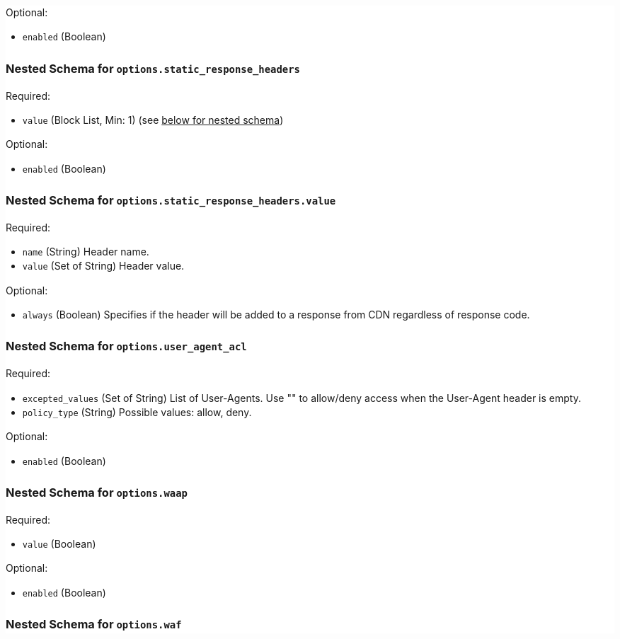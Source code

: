 Optional:

- `enabled` (Boolean)


<a id="nestedblock--options--static_response_headers"></a>
### Nested Schema for `options.static_response_headers`

Required:

- `value` (Block List, Min: 1) (see [below for nested schema](#nestedblock--options--static_response_headers--value))

Optional:

- `enabled` (Boolean)

<a id="nestedblock--options--static_response_headers--value"></a>
### Nested Schema for `options.static_response_headers.value`

Required:

- `name` (String) Header name.
- `value` (Set of String) Header value.

Optional:

- `always` (Boolean) Specifies if the header will be added to a response from CDN regardless of response code.



<a id="nestedblock--options--user_agent_acl"></a>
### Nested Schema for `options.user_agent_acl`

Required:

- `excepted_values` (Set of String) List of User-Agents. Use "" to allow/deny access when the User-Agent header is empty.
- `policy_type` (String) Possible values: allow, deny.

Optional:

- `enabled` (Boolean)


<a id="nestedblock--options--waap"></a>
### Nested Schema for `options.waap`

Required:

- `value` (Boolean)

Optional:

- `enabled` (Boolean)


<a id="nestedblock--options--waf"></a>
### Nested Schema for `options.waf`
